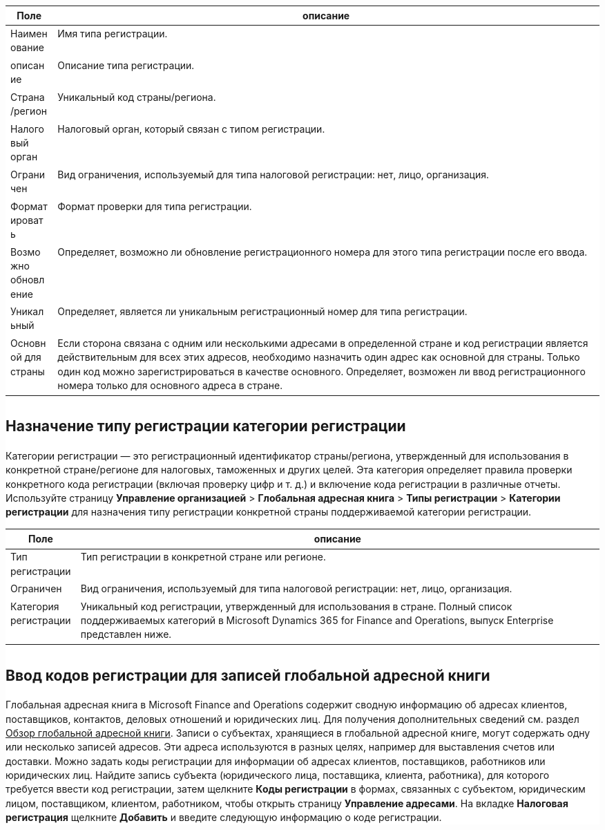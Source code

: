 |Поле                 |описание      |
|------------------------------|----------------------------|                                                                           
| Наименование                | Имя типа регистрации. |                                                                           
| описание         | Описание типа регистрации. |
| Страна/регион      | Уникальный код страны/региона.|
| Налоговый орган       | Налоговый орган, который связан с типом регистрации.|
| Ограничен       | Вид ограничения, используемый для типа налоговой регистрации: нет, лицо, организация.|
| Форматировать              | Формат проверки для типа регистрации.|
| Возможно обновление      | Определяет, возможно ли обновление регистрационного номера для этого типа регистрации после его ввода.|
| Уникальный              | Определяет, является ли уникальным регистрационный номер для типа регистрации. |
| Основной для страны | Если сторона связана с одним или несколькими адресами в определенной стране и код регистрации является действительным для всех этих адресов, необходимо назначить один адрес как основной для страны. Только один код можно зарегистрироваться в качестве основного. Определяет, возможен ли ввод регистрационного номера только для основного адреса в стране. |

## <a name="assign-a-registration-type-to-a-registration-category"></a>Назначение типу регистрации категории регистрации
Категории регистрации — это регистрационный идентификатор страны/региона, утвержденный для использования в конкретной стране/регионе для налоговых, таможенных и других целей. Эта категория определяет правила проверки конкретного кода регистрации (включая проверку цифр и т. д.) и включение кода регистрации в различные отчеты. Используйте страницу **Управление организацией** &gt; **Глобальная адресная книга** &gt; **Типы регистрации** &gt; **Категории регистрации** для назначения типу регистрации конкретной страны поддерживаемой категории регистрации.

| Поле            | описание|
|-----------------------|----------------|
| Тип регистрации     | Тип регистрации в конкретной стране или регионе.|
| Ограничен         | Вид ограничения, используемый для типа налоговой регистрации: нет, лицо, организация.|
| Категория регистрации | Уникальный код регистрации, утвержденный для использования в стране. Полный список поддерживаемых категорий в Microsoft Dynamics 365 for Finance and Operations, выпуск Enterprise представлен ниже. |

## <a name="enter-registration-ids-for-global-address-book-records"></a>Ввод кодов регистрации для записей глобальной адресной книги

Глобальная адресная книга в Microsoft Finance and Operations содержит сводную информацию об адресах клиентов, поставщиков, контактов, деловых отношений и юридических лиц. Для получения дополнительных сведений см. раздел [Обзор глобальной адресной книги](/dynamics365/unified-operations/fin-and-ops/organization-administration/overview-global-address-book). Записи о субъектах, хранящиеся в глобальной адресной книге, могут содержать одну или несколько записей адресов. Эти адреса используются в разных целях, например для выставления счетов или доставки. Можно задать коды регистрации для информации об адресах клиентов, поставщиков, работников или юридических лиц. Найдите запись субъекта (юридического лица, поставщика, клиента, работника), для которого требуется ввести код регистрации, затем щелкните **Коды регистрации** в формах, связанных с субъектом, юридическим лицом, поставщиком, клиентом, работником, чтобы открыть страницу **Управление адресами**. На вкладке **Налоговая регистрация** щелкните **Добавить** и введите следующую информацию о коде регистрации.
